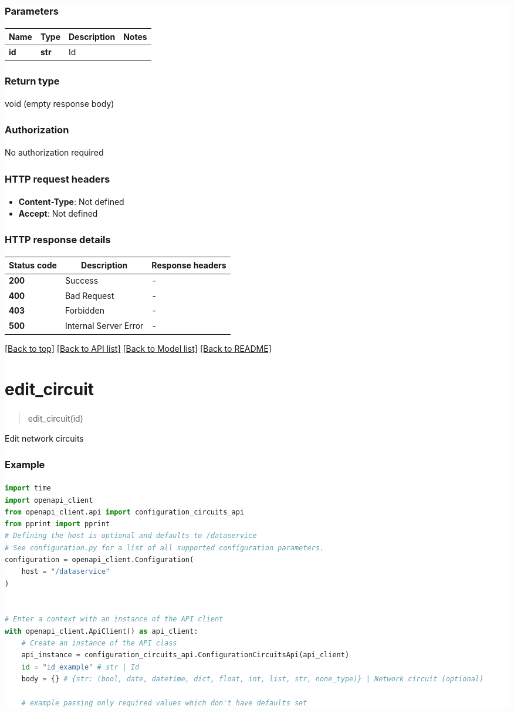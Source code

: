 ```python
```


### Parameters

Name | Type | Description  | Notes
------------- | ------------- | ------------- | -------------
 **id** | **str**| Id |

### Return type

void (empty response body)

### Authorization

No authorization required

### HTTP request headers

 - **Content-Type**: Not defined
 - **Accept**: Not defined


### HTTP response details

| Status code | Description | Response headers |
|-------------|-------------|------------------|
**200** | Success |  -  |
**400** | Bad Request |  -  |
**403** | Forbidden |  -  |
**500** | Internal Server Error |  -  |

[[Back to top]](#) [[Back to API list]](../README.md#documentation-for-api-endpoints) [[Back to Model list]](../README.md#documentation-for-models) [[Back to README]](../README.md)

# **edit_circuit**
> edit_circuit(id)



Edit network circuits

### Example


```python
import time
import openapi_client
from openapi_client.api import configuration_circuits_api
from pprint import pprint
# Defining the host is optional and defaults to /dataservice
# See configuration.py for a list of all supported configuration parameters.
configuration = openapi_client.Configuration(
    host = "/dataservice"
)


# Enter a context with an instance of the API client
with openapi_client.ApiClient() as api_client:
    # Create an instance of the API class
    api_instance = configuration_circuits_api.ConfigurationCircuitsApi(api_client)
    id = "id_example" # str | Id
    body = {} # {str: (bool, date, datetime, dict, float, int, list, str, none_type)} | Network circuit (optional)

    # example passing only required values which don't have defaults set
```